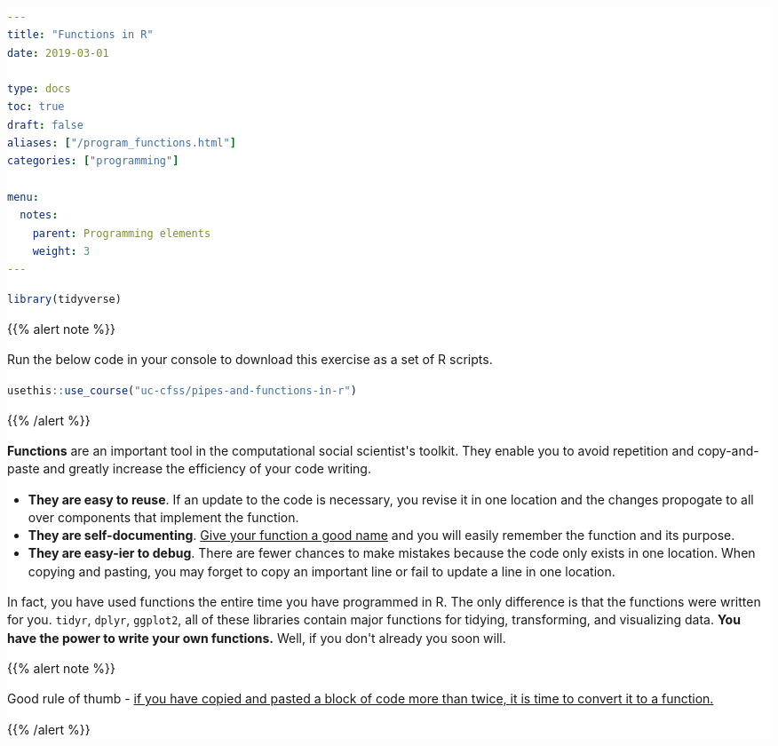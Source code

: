 ```yaml
---
title: "Functions in R"
date: 2019-03-01

type: docs
toc: true
draft: false
aliases: ["/program_functions.html"]
categories: ["programming"]

menu:
  notes:
    parent: Programming elements
    weight: 3
---
```





```r
library(tidyverse)
```

{{% alert note %}}

Run the below code in your console to download this exercise as a set of R scripts.

```r
usethis::use_course("uc-cfss/pipes-and-functions-in-r")
```

{{% /alert %}}

**Functions** are an important tool in the computational social scientist's toolkit. They enable you to avoid repetition and copy-and-paste and greatly increase the efficiency of your code writing.

* **They are easy to reuse**. If an update to the code is necessary, you revise it in one location and the changes propogate to all over components that implement the function.
* **They are self-documenting**. [Give your function a good name](http://r4ds.had.co.nz/functions.html#functions-are-for-humans-and-computers) and you will easily remember the function and its purpose.
* **They are easy-ier to debug**. There are fewer chances to make mistakes because the code only exists in one location. When copying and pasting, you may forget to copy an important line or fail to update a line in one location.

In fact, you have used functions the entire time you have programmed in R. The only difference is that the functions were written for you. `tidyr`, `dplyr`, `ggplot2`, all of these libraries contain major functions for tidying, transforming, and visualizing data. **You have the power to write your own functions.** Well, if you don't already you soon will.

{{% alert note %}}

Good rule of thumb - [if you have copied and pasted a block of code more than twice, it is time to convert it to a function.](http://r4ds.had.co.nz/functions.html#when-should-you-write-a-function)

{{% /alert %}}
